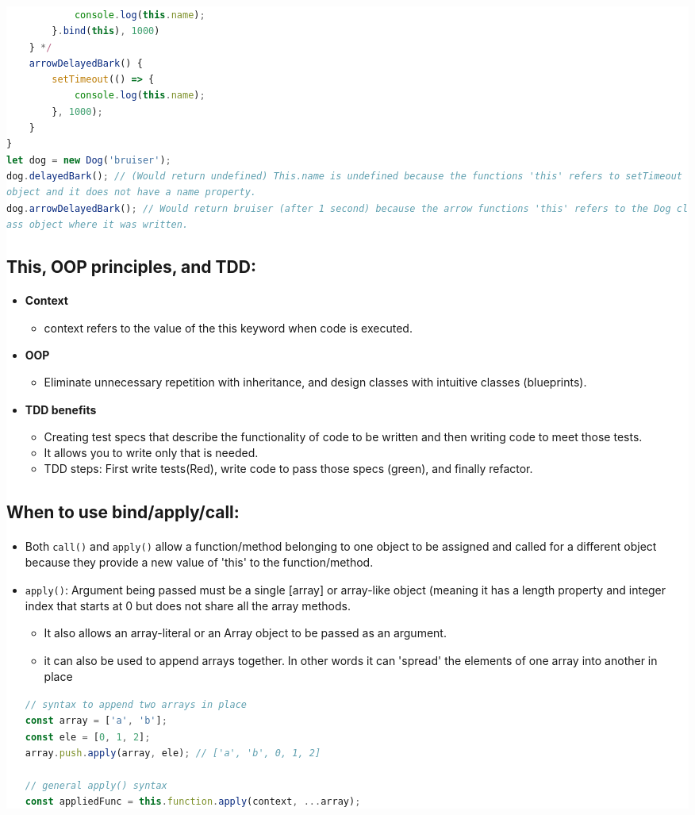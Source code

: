 ```js
            console.log(this.name);
        }.bind(this), 1000)
    } */
	arrowDelayedBark() {
		setTimeout(() => {
			console.log(this.name);
		}, 1000);
	}
}
let dog = new Dog('bruiser');
dog.delayedBark(); // (Would return undefined) This.name is undefined because the functions 'this' refers to setTimeout object and it does not have a name property.
dog.arrowDelayedBark(); // Would return bruiser (after 1 second) because the arrow functions 'this' refers to the Dog class object where it was written.
```

## This, OOP principles, and TDD:

-   **Context**
    -   context refers to the value of the this keyword when code is executed.

-   **OOP**
    -   Eliminate unnecessary repetition with inheritance, and design classes with intuitive classes (blueprints).

-   **TDD benefits**
    -   Creating test specs that describe the functionality of code to be written and then writing code to meet those tests.
    -   It allows you to write only that is needed.
    -   TDD steps: First write tests(Red), write code to pass those specs (green), and finally refactor.

## When to use bind/apply/call:

-   Both `call()` and `apply()` allow a function/method belonging to one object to be assigned and called for a different object because they provide a new value of 'this' to the function/method.

-   `apply()`: Argument being passed must be a single [array] or array-like object (meaning it has a length property and integer index that starts at 0 but does not share all the array methods.

    -   It also allows an array-literal or an Array object to be passed as an argument.

    -   it can also be used to append arrays together. In other words it can 'spread' the elements of one array into another in place

    ```js
    // syntax to append two arrays in place
    const array = ['a', 'b'];
    const ele = [0, 1, 2];
    array.push.apply(array, ele); // ['a', 'b', 0, 1, 2]

    // general apply() syntax
    const appliedFunc = this.function.apply(context, ...array);
    ```
